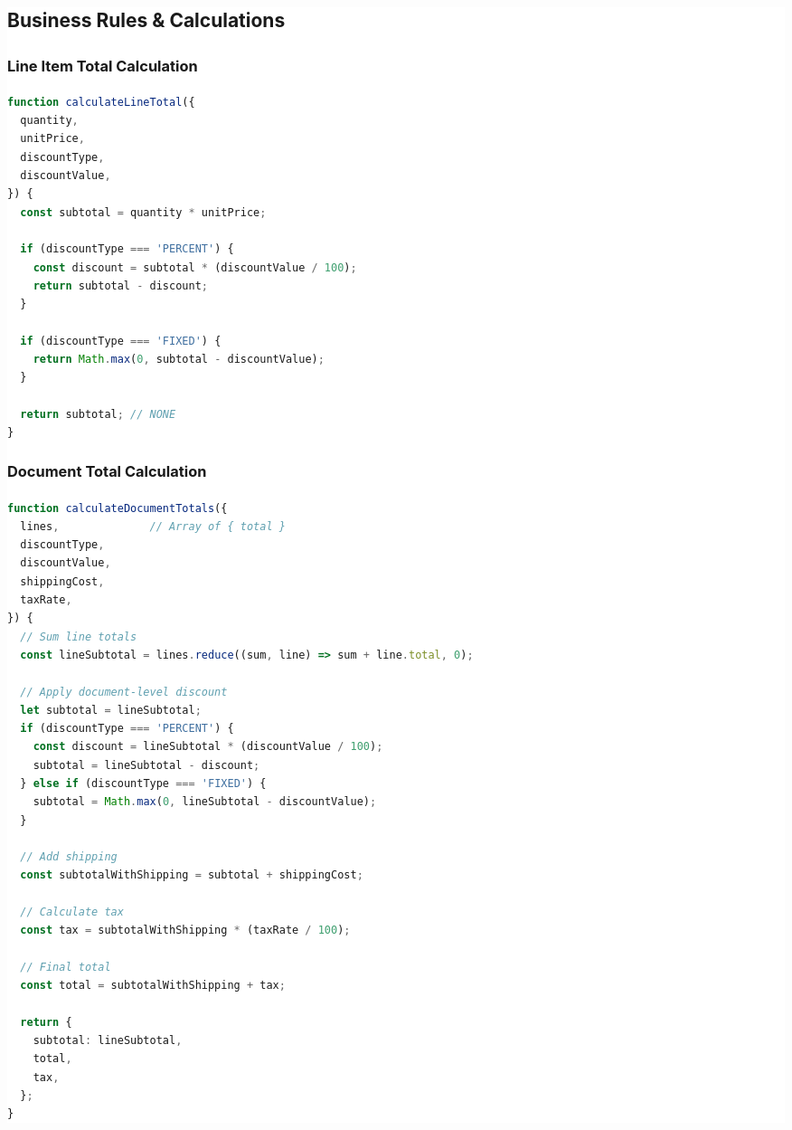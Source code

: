 ## Business Rules & Calculations

### Line Item Total Calculation

```typescript
function calculateLineTotal({
  quantity,
  unitPrice,
  discountType,
  discountValue,
}) {
  const subtotal = quantity * unitPrice;

  if (discountType === 'PERCENT') {
    const discount = subtotal * (discountValue / 100);
    return subtotal - discount;
  }

  if (discountType === 'FIXED') {
    return Math.max(0, subtotal - discountValue);
  }

  return subtotal; // NONE
}
```

### Document Total Calculation

```typescript
function calculateDocumentTotals({
  lines,              // Array of { total }
  discountType,
  discountValue,
  shippingCost,
  taxRate,
}) {
  // Sum line totals
  const lineSubtotal = lines.reduce((sum, line) => sum + line.total, 0);

  // Apply document-level discount
  let subtotal = lineSubtotal;
  if (discountType === 'PERCENT') {
    const discount = lineSubtotal * (discountValue / 100);
    subtotal = lineSubtotal - discount;
  } else if (discountType === 'FIXED') {
    subtotal = Math.max(0, lineSubtotal - discountValue);
  }

  // Add shipping
  const subtotalWithShipping = subtotal + shippingCost;

  // Calculate tax
  const tax = subtotalWithShipping * (taxRate / 100);

  // Final total
  const total = subtotalWithShipping + tax;

  return {
    subtotal: lineSubtotal,
    total,
    tax,
  };
}
```